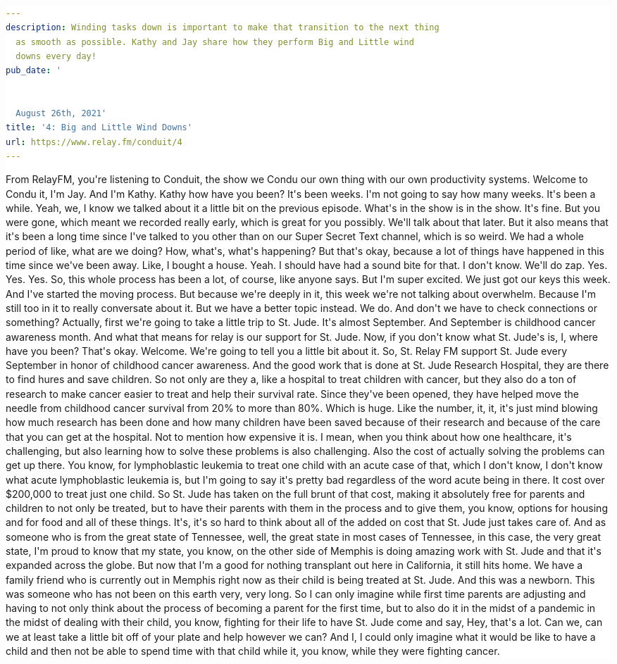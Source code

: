 ```yaml
---
description: Winding tasks down is important to make that transition to the next thing
  as smooth as possible. Kathy and Jay share how they perform Big and Little wind
  downs every day!
pub_date: '


  August 26th, 2021'
title: '4: Big and Little Wind Downs'
url: https://www.relay.fm/conduit/4
---
```


From RelayFM, you're listening to Conduit, the show we Condu our own thing with our own productivity systems. Welcome to Condu it, I'm Jay. And I'm Kathy. Kathy how have you been? It's been weeks. I'm not going to say how many weeks. It's been a while.
Yeah, we, I know we talked about it a little bit on the previous episode. What's in the show is in the show. It's fine. But you were gone, which meant we recorded really early, which is great for you possibly. We'll talk about that later.
But it also means that it's been a long time since I've talked to you other than on our Super Secret Text channel, which is so weird.
We had a whole period of like, what are we doing? How, what's, what's happening? But that's okay, because a lot of things have happened in this time since we've been away. Like, I bought a house. Yeah. I should have had a sound bite for that. I don't know. We'll do zap. Yes. Yes. Yes.
So, this whole process has been a lot, of course, like anyone says. But I'm super excited. We just got our keys this week. And I've started the moving process. But because we're deeply in it, this week we're not talking about overwhelm. Because I'm still too in it to really conversate about it.
But we have a better topic instead. We do. And don't we have to check connections or something? Actually, first we're going to take a little trip to St. Jude. It's almost September. And September is childhood cancer awareness month. And what that means for relay is our support for St. Jude.
Now, if you don't know what St. Jude's is, I, where have you been? That's okay. Welcome. We're going to tell you a little bit about it. So, St. Relay FM support St. Jude every September in honor of childhood cancer awareness. And the good work that is done at St.
Jude Research Hospital, they are there to find hures and save children. So not only are they a, like a hospital to treat children with cancer, but they also do a ton of research to make cancer easier to treat and help their survival rate.
Since they've been opened, they have helped move the needle from childhood cancer survival from 20% to more than 80%. Which is huge.
Like the number, it, it, it's just mind blowing how much research has been done and how many children have been saved because of their research and because of the care that you can get at the hospital. Not to mention how expensive it is.
I mean, when you think about how one healthcare, it's challenging, but also learning how to solve these problems is also challenging. Also the cost of actually solving the problems can get up there.
You know, for lymphoblastic leukemia to treat one child with an acute case of that, which I don't know, I don't know what acute lymphoblastic leukemia is, but I'm going to say it's pretty bad regardless of the word acute being in there. It cost over $200,000 to treat just one child. So St.
Jude has taken on the full brunt of that cost, making it absolutely free for parents and children to not only be treated, but to have their parents with them in the process and to give them, you know, options for housing and for food and all of these things.
It's, it's so hard to think about all of the added on cost that St. Jude just takes care of.
And as someone who is from the great state of Tennessee, well, the great state in most cases of Tennessee, in this case, the very great state, I'm proud to know that my state, you know, on the other side of Memphis is doing amazing work with St. Jude and that it's expanded across the globe.
But now that I'm a good for nothing transplant out here in California, it still hits home. We have a family friend who is currently out in Memphis right now as their child is being treated at St. Jude. And this was a newborn. This was someone who has not been on this earth very, very long.
So I can only imagine while first time parents are adjusting and having to not only think about the process of becoming a parent for the first time, but to also do it in the midst of a pandemic in the midst of dealing with their child, you know, fighting for their life to have St.
Jude come and say, Hey, that's a lot. Can we, can we at least take a little bit off of your plate and help however we can? And I, I could only imagine what it would be like to have a child and then not be able to spend time with that child while it, you know, while they were fighting cancer.
